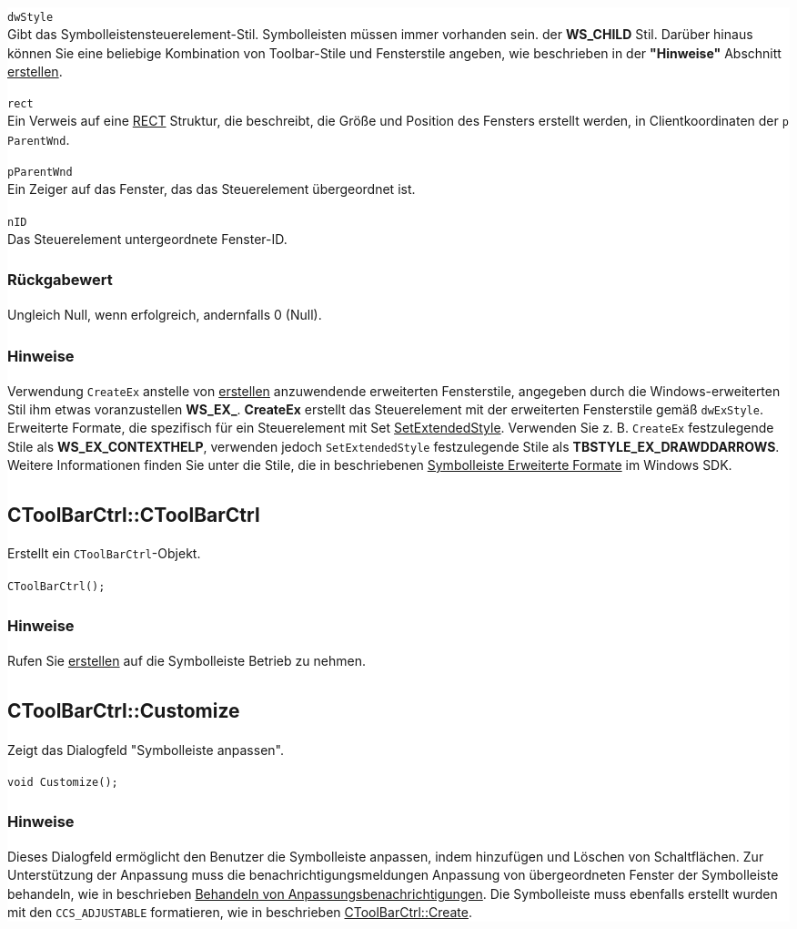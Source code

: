  `dwStyle`  
 Gibt das Symbolleistensteuerelement-Stil. Symbolleisten müssen immer vorhanden sein. der **WS_CHILD** Stil. Darüber hinaus können Sie eine beliebige Kombination von Toolbar-Stile und Fensterstile angeben, wie beschrieben in der **"Hinweise"** Abschnitt [erstellen](#create).  
  
 `rect`  
 Ein Verweis auf eine [RECT](http://msdn.microsoft.com/library/windows/desktop/dd162897) Struktur, die beschreibt, die Größe und Position des Fensters erstellt werden, in Clientkoordinaten der `pParentWnd`.  
  
 `pParentWnd`  
 Ein Zeiger auf das Fenster, das das Steuerelement übergeordnet ist.  
  
 `nID`  
 Das Steuerelement untergeordnete Fenster-ID.  
  
### <a name="return-value"></a>Rückgabewert  
 Ungleich Null, wenn erfolgreich, andernfalls 0 (Null).  
  
### <a name="remarks"></a>Hinweise  
 Verwendung `CreateEx` anstelle von [erstellen](#create) anzuwendende erweiterten Fensterstile, angegeben durch die Windows-erweiterten Stil ihm etwas voranzustellen **WS_EX_**. **CreateEx** erstellt das Steuerelement mit der erweiterten Fensterstile gemäß `dwExStyle`. Erweiterte Formate, die spezifisch für ein Steuerelement mit Set [SetExtendedStyle](#setextendedstyle). Verwenden Sie z. B. `CreateEx` festzulegende Stile als **WS_EX_CONTEXTHELP**, verwenden jedoch `SetExtendedStyle` festzulegende Stile als **TBSTYLE_EX_DRAWDDARROWS**. Weitere Informationen finden Sie unter die Stile, die in beschriebenen [Symbolleiste Erweiterte Formate](http://msdn.microsoft.com/library/windows/desktop/bb760430) im Windows SDK.  
  
##  <a name="ctoolbarctrl"></a>CToolBarCtrl::CToolBarCtrl  
 Erstellt ein `CToolBarCtrl`-Objekt.  
  
```  
CToolBarCtrl();
```  
  
### <a name="remarks"></a>Hinweise  
 Rufen Sie [erstellen](#create) auf die Symbolleiste Betrieb zu nehmen.  
  
##  <a name="customize"></a>CToolBarCtrl::Customize  
 Zeigt das Dialogfeld "Symbolleiste anpassen".  
  
```  
void Customize();
```  
  
### <a name="remarks"></a>Hinweise  
 Dieses Dialogfeld ermöglicht den Benutzer die Symbolleiste anpassen, indem hinzufügen und Löschen von Schaltflächen. Zur Unterstützung der Anpassung muss die benachrichtigungsmeldungen Anpassung von übergeordneten Fenster der Symbolleiste behandeln, wie in beschrieben [Behandeln von Anpassungsbenachrichtigungen](../../mfc/handling-customization-notifications.md). Die Symbolleiste muss ebenfalls erstellt wurden mit den `CCS_ADJUSTABLE` formatieren, wie in beschrieben [CToolBarCtrl::Create](#create).  
  